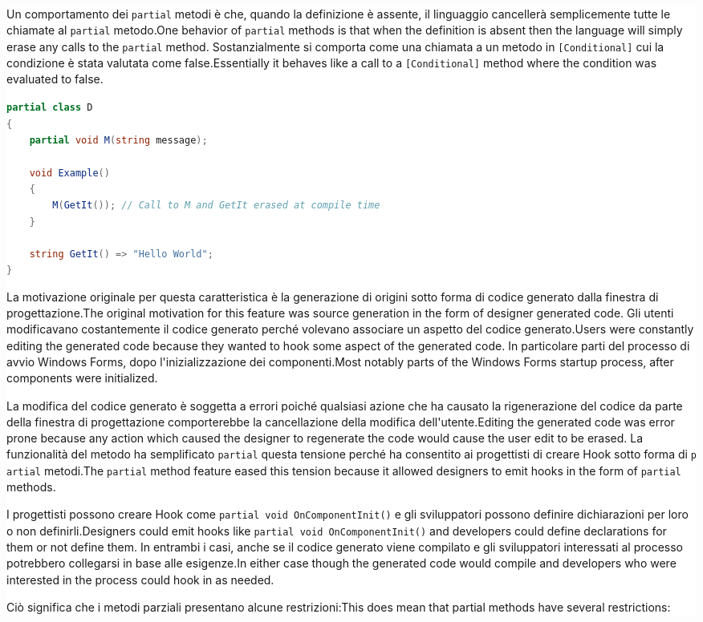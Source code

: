 <span data-ttu-id="3d8fa-108">Un comportamento dei `partial` metodi è che, quando la definizione è assente, il linguaggio cancellerà semplicemente tutte le chiamate al `partial` metodo.</span><span class="sxs-lookup"><span data-stu-id="3d8fa-108">One behavior of `partial` methods is that when the definition is absent then the language will simply erase any calls to the `partial` method.</span></span> <span data-ttu-id="3d8fa-109">Sostanzialmente si comporta come una chiamata a un metodo in `[Conditional]` cui la condizione è stata valutata come false.</span><span class="sxs-lookup"><span data-stu-id="3d8fa-109">Essentially it behaves like a call to a `[Conditional]` method where the condition was evaluated to false.</span></span> 

```cs
partial class D
{
    partial void M(string message);

    void Example()
    {
        M(GetIt()); // Call to M and GetIt erased at compile time
    }

    string GetIt() => "Hello World";
}
```

<span data-ttu-id="3d8fa-110">La motivazione originale per questa caratteristica è la generazione di origini sotto forma di codice generato dalla finestra di progettazione.</span><span class="sxs-lookup"><span data-stu-id="3d8fa-110">The original motivation for this feature was source generation in the form of designer generated code.</span></span> <span data-ttu-id="3d8fa-111">Gli utenti modificavano costantemente il codice generato perché volevano associare un aspetto del codice generato.</span><span class="sxs-lookup"><span data-stu-id="3d8fa-111">Users were constantly editing the generated code because they wanted to hook some aspect of the generated code.</span></span> <span data-ttu-id="3d8fa-112">In particolare parti del processo di avvio Windows Forms, dopo l'inizializzazione dei componenti.</span><span class="sxs-lookup"><span data-stu-id="3d8fa-112">Most notably parts of the Windows Forms startup process, after components were initialized.</span></span>

<span data-ttu-id="3d8fa-113">La modifica del codice generato è soggetta a errori poiché qualsiasi azione che ha causato la rigenerazione del codice da parte della finestra di progettazione comporterebbe la cancellazione della modifica dell'utente.</span><span class="sxs-lookup"><span data-stu-id="3d8fa-113">Editing the generated code was error prone because any action which caused the designer to regenerate the code would cause the user edit to be erased.</span></span> <span data-ttu-id="3d8fa-114">La funzionalità del metodo ha semplificato `partial` questa tensione perché ha consentito ai progettisti di creare Hook sotto forma di `partial` metodi.</span><span class="sxs-lookup"><span data-stu-id="3d8fa-114">The `partial` method feature eased this tension because it allowed designers to emit hooks in the form of `partial` methods.</span></span> 

<span data-ttu-id="3d8fa-115">I progettisti possono creare Hook come `partial void OnComponentInit()` e gli sviluppatori possono definire dichiarazioni per loro o non definirli.</span><span class="sxs-lookup"><span data-stu-id="3d8fa-115">Designers could emit hooks like `partial void OnComponentInit()` and developers could define declarations for them or not define them.</span></span> <span data-ttu-id="3d8fa-116">In entrambi i casi, anche se il codice generato viene compilato e gli sviluppatori interessati al processo potrebbero collegarsi in base alle esigenze.</span><span class="sxs-lookup"><span data-stu-id="3d8fa-116">In either case though the generated code would compile and developers who were interested in the process could hook in as needed.</span></span> 

<span data-ttu-id="3d8fa-117">Ciò significa che i metodi parziali presentano alcune restrizioni:</span><span class="sxs-lookup"><span data-stu-id="3d8fa-117">This does mean that partial methods have several restrictions:</span></span>
